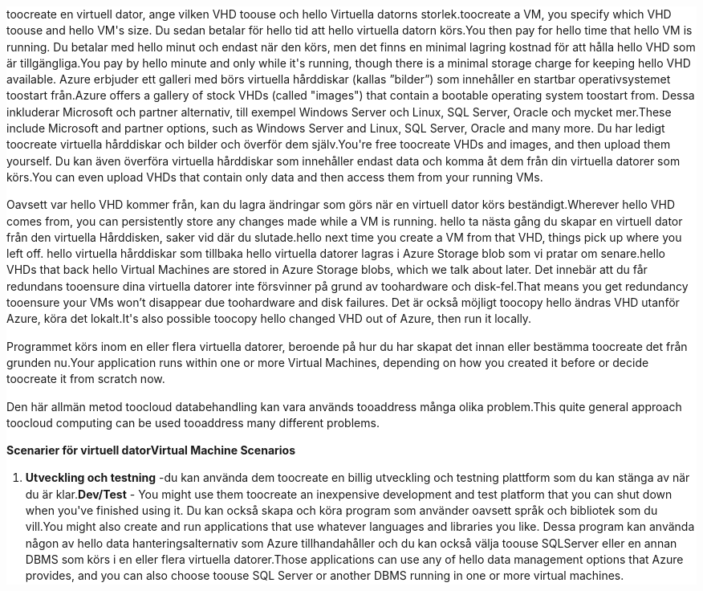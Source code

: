 <span data-ttu-id="4abc2-141">toocreate en virtuell dator, ange vilken VHD toouse och hello Virtuella datorns storlek.</span><span class="sxs-lookup"><span data-stu-id="4abc2-141">toocreate a VM, you specify which VHD toouse and hello VM's size.</span></span>  <span data-ttu-id="4abc2-142">Du sedan betalar för hello tid att hello virtuella datorn körs.</span><span class="sxs-lookup"><span data-stu-id="4abc2-142">You then pay for hello time that hello VM is running.</span></span> <span data-ttu-id="4abc2-143">Du betalar med hello minut och endast när den körs, men det finns en minimal lagring kostnad för att hålla hello VHD som är tillgängliga.</span><span class="sxs-lookup"><span data-stu-id="4abc2-143">You pay by hello minute and only while it's running, though there is a minimal storage charge for keeping hello VHD available.</span></span> <span data-ttu-id="4abc2-144">Azure erbjuder ett galleri med börs virtuella hårddiskar (kallas ”bilder”) som innehåller en startbar operativsystemet toostart från.</span><span class="sxs-lookup"><span data-stu-id="4abc2-144">Azure offers a gallery of stock VHDs (called "images") that contain a bootable operating system toostart from.</span></span> <span data-ttu-id="4abc2-145">Dessa inkluderar Microsoft och partner alternativ, till exempel Windows Server och Linux, SQL Server, Oracle och mycket mer.</span><span class="sxs-lookup"><span data-stu-id="4abc2-145">These include Microsoft and partner options, such as Windows Server and Linux, SQL Server, Oracle and many more.</span></span> <span data-ttu-id="4abc2-146">Du har ledigt toocreate virtuella hårddiskar och bilder och överför dem själv.</span><span class="sxs-lookup"><span data-stu-id="4abc2-146">You're free toocreate VHDs and images, and then upload them yourself.</span></span> <span data-ttu-id="4abc2-147">Du kan även överföra virtuella hårddiskar som innehåller endast data och komma åt dem från din virtuella datorer som körs.</span><span class="sxs-lookup"><span data-stu-id="4abc2-147">You can even upload VHDs that contain only data and then access them from your running VMs.</span></span>

<span data-ttu-id="4abc2-148">Oavsett var hello VHD kommer från, kan du lagra ändringar som görs när en virtuell dator körs beständigt.</span><span class="sxs-lookup"><span data-stu-id="4abc2-148">Wherever hello VHD comes from, you can persistently store any changes made while a VM is running.</span></span> <span data-ttu-id="4abc2-149">hello ta nästa gång du skapar en virtuell dator från den virtuella Hårddisken, saker vid där du slutade.</span><span class="sxs-lookup"><span data-stu-id="4abc2-149">hello next time you create a VM from that VHD, things pick up where you left off.</span></span> <span data-ttu-id="4abc2-150">hello virtuella hårddiskar som tillbaka hello virtuella datorer lagras i Azure Storage blob som vi pratar om senare.</span><span class="sxs-lookup"><span data-stu-id="4abc2-150">hello VHDs that back hello Virtual Machines are stored in Azure Storage blobs, which we talk about later.</span></span>  <span data-ttu-id="4abc2-151">Det innebär att du får redundans tooensure dina virtuella datorer inte försvinner på grund av toohardware och disk-fel.</span><span class="sxs-lookup"><span data-stu-id="4abc2-151">That means you get redundancy tooensure your VMs won’t disappear due toohardware and disk failures.</span></span> <span data-ttu-id="4abc2-152">Det är också möjligt toocopy hello ändras VHD utanför Azure, köra det lokalt.</span><span class="sxs-lookup"><span data-stu-id="4abc2-152">It's also possible toocopy hello changed VHD out of Azure, then run it locally.</span></span>

<span data-ttu-id="4abc2-153">Programmet körs inom en eller flera virtuella datorer, beroende på hur du har skapat det innan eller bestämma toocreate det från grunden nu.</span><span class="sxs-lookup"><span data-stu-id="4abc2-153">Your application runs within one or more Virtual Machines, depending on how you created it before or decide toocreate it from scratch now.</span></span>

<span data-ttu-id="4abc2-154">Den här allmän metod toocloud databehandling kan vara används tooaddress många olika problem.</span><span class="sxs-lookup"><span data-stu-id="4abc2-154">This quite general approach toocloud computing can be used tooaddress many different problems.</span></span>

<span data-ttu-id="4abc2-155">**Scenarier för virtuell dator**</span><span class="sxs-lookup"><span data-stu-id="4abc2-155">**Virtual Machine Scenarios**</span></span>

1. <span data-ttu-id="4abc2-156">**Utveckling och testning** -du kan använda dem toocreate en billig utveckling och testning plattform som du kan stänga av när du är klar.</span><span class="sxs-lookup"><span data-stu-id="4abc2-156">**Dev/Test** - You might use them toocreate an inexpensive development and test platform that you can shut down when you've finished using it.</span></span> <span data-ttu-id="4abc2-157">Du kan också skapa och köra program som använder oavsett språk och bibliotek som du vill.</span><span class="sxs-lookup"><span data-stu-id="4abc2-157">You might also create and run applications that use whatever languages and libraries you like.</span></span> <span data-ttu-id="4abc2-158">Dessa program kan använda någon av hello data hanteringsalternativ som Azure tillhandahåller och du kan också välja toouse SQLServer eller en annan DBMS som körs i en eller flera virtuella datorer.</span><span class="sxs-lookup"><span data-stu-id="4abc2-158">Those applications can use any of hello data management options that Azure provides, and you can also choose toouse SQL Server or another DBMS running in one or more virtual machines.</span></span>